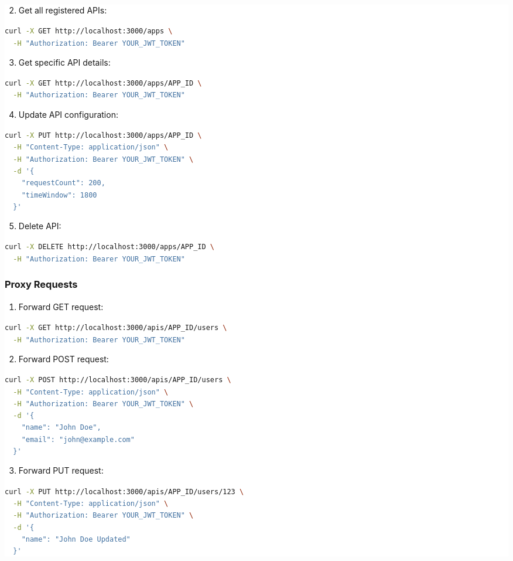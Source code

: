 2. Get all registered APIs:
```bash
curl -X GET http://localhost:3000/apps \
  -H "Authorization: Bearer YOUR_JWT_TOKEN"
```

3. Get specific API details:
```bash
curl -X GET http://localhost:3000/apps/APP_ID \
  -H "Authorization: Bearer YOUR_JWT_TOKEN"
```

4. Update API configuration:
```bash
curl -X PUT http://localhost:3000/apps/APP_ID \
  -H "Content-Type: application/json" \
  -H "Authorization: Bearer YOUR_JWT_TOKEN" \
  -d '{
    "requestCount": 200,
    "timeWindow": 1800
  }'
```

5. Delete API:
```bash
curl -X DELETE http://localhost:3000/apps/APP_ID \
  -H "Authorization: Bearer YOUR_JWT_TOKEN"
```

### Proxy Requests

1. Forward GET request:
```bash
curl -X GET http://localhost:3000/apis/APP_ID/users \
  -H "Authorization: Bearer YOUR_JWT_TOKEN"
```

2. Forward POST request:
```bash
curl -X POST http://localhost:3000/apis/APP_ID/users \
  -H "Content-Type: application/json" \
  -H "Authorization: Bearer YOUR_JWT_TOKEN" \
  -d '{
    "name": "John Doe",
    "email": "john@example.com"
  }'
```

3. Forward PUT request:
```bash
curl -X PUT http://localhost:3000/apis/APP_ID/users/123 \
  -H "Content-Type: application/json" \
  -H "Authorization: Bearer YOUR_JWT_TOKEN" \
  -d '{
    "name": "John Doe Updated"
  }'
```
